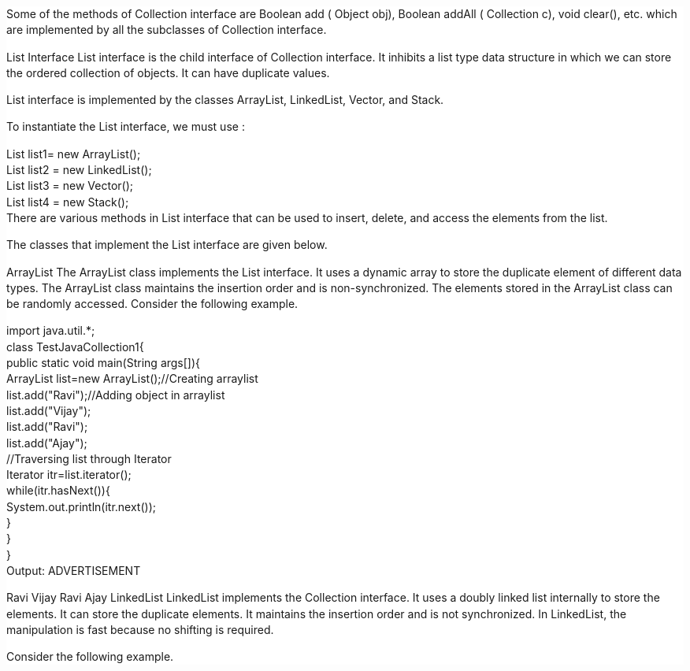 Some of the methods of Collection interface are Boolean add ( Object obj), Boolean addAll ( Collection c), void clear(), etc. which are implemented by all the subclasses of Collection interface.

List Interface
List interface is the child interface of Collection interface. It inhibits a list type data structure in which we can store the ordered collection of objects. It can have duplicate values.

List interface is implemented by the classes ArrayList, LinkedList, Vector, and Stack.

To instantiate the List interface, we must use :

List <data-type> list1= new ArrayList();  
List <data-type> list2 = new LinkedList();  
List <data-type> list3 = new Vector();  
List <data-type> list4 = new Stack();  
There are various methods in List interface that can be used to insert, delete, and access the elements from the list.

The classes that implement the List interface are given below.

ArrayList
The ArrayList class implements the List interface. It uses a dynamic array to store the duplicate element of different data types. The ArrayList class maintains the insertion order and is non-synchronized. The elements stored in the ArrayList class can be randomly accessed. Consider the following example.

import java.util.*;  
class TestJavaCollection1{  
public static void main(String args[]){  
ArrayList<String> list=new ArrayList<String>();//Creating arraylist  
list.add("Ravi");//Adding object in arraylist  
list.add("Vijay");  
list.add("Ravi");  
list.add("Ajay");  
//Traversing list through Iterator  
Iterator itr=list.iterator();  
while(itr.hasNext()){  
System.out.println(itr.next());  
}  
}  
}  
Output:
ADVERTISEMENT


Ravi
Vijay
Ravi
Ajay
LinkedList
LinkedList implements the Collection interface. It uses a doubly linked list internally to store the elements. It can store the duplicate elements. It maintains the insertion order and is not synchronized. In LinkedList, the manipulation is fast because no shifting is required.

Consider the following example.
